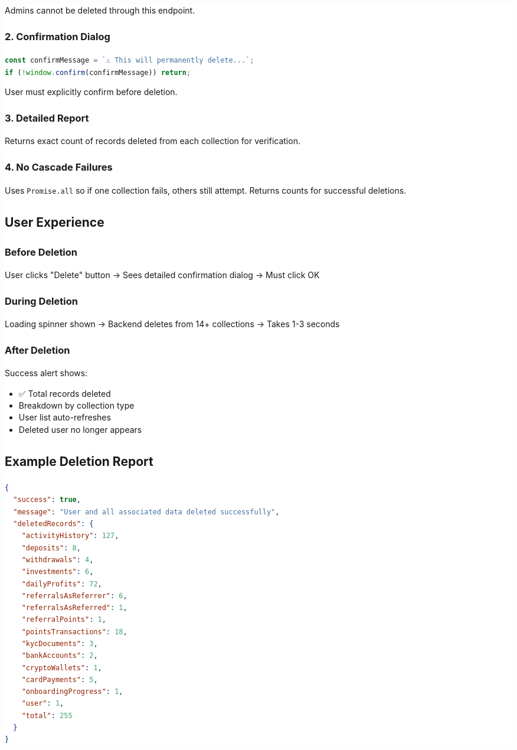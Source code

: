 Admins cannot be deleted through this endpoint.

### 2. Confirmation Dialog
```typescript
const confirmMessage = `⚠️ This will permanently delete...`;
if (!window.confirm(confirmMessage)) return;
```

User must explicitly confirm before deletion.

### 3. Detailed Report
Returns exact count of records deleted from each collection for verification.

### 4. No Cascade Failures
Uses `Promise.all` so if one collection fails, others still attempt. Returns counts for successful deletions.

## User Experience

### Before Deletion
User clicks "Delete" button → Sees detailed confirmation dialog → Must click OK

### During Deletion
Loading spinner shown → Backend deletes from 14+ collections → Takes 1-3 seconds

### After Deletion
Success alert shows:
- ✅ Total records deleted
- Breakdown by collection type
- User list auto-refreshes
- Deleted user no longer appears

## Example Deletion Report

```json
{
  "success": true,
  "message": "User and all associated data deleted successfully",
  "deletedRecords": {
    "activityHistory": 127,
    "deposits": 8,
    "withdrawals": 4,
    "investments": 6,
    "dailyProfits": 72,
    "referralsAsReferrer": 6,
    "referralsAsReferred": 1,
    "referralPoints": 1,
    "pointsTransactions": 18,
    "kycDocuments": 3,
    "bankAccounts": 2,
    "cryptoWallets": 1,
    "cardPayments": 5,
    "onboardingProgress": 1,
    "user": 1,
    "total": 255
  }
}
```
